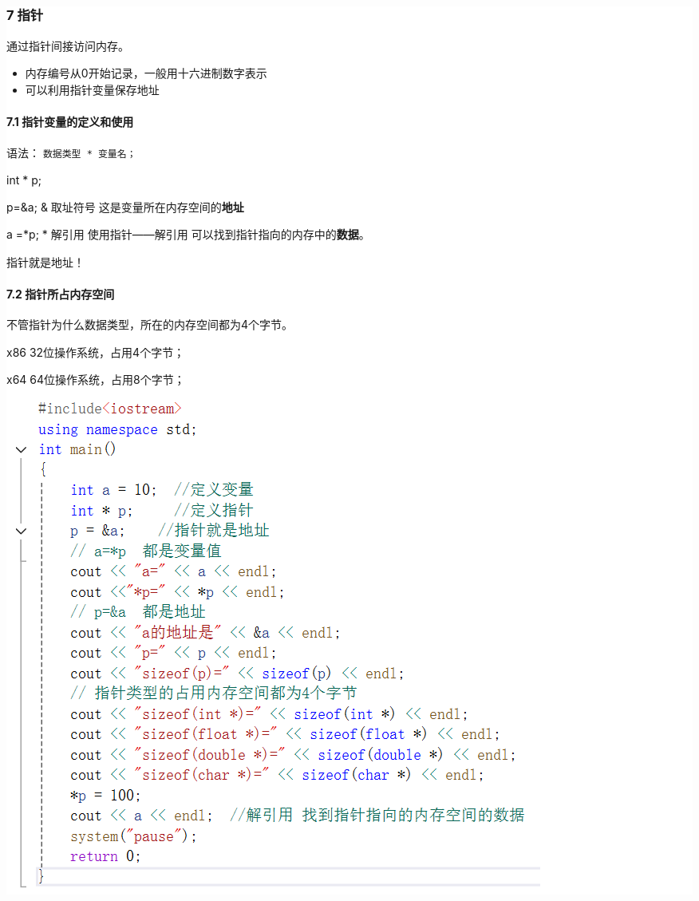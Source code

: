 ### 7 指针

通过指针间接访问内存。

- 内存编号从0开始记录，一般用十六进制数字表示
- 可以利用指针变量保存地址

#### 7.1 指针变量的定义和使用

语法： `数据类型 * 变量名；`

int * p;

p=&a;  & 取址符号   这是变量所在内存空间的**地址**

a =*p;  * 解引用    使用指针——解引用 可以找到指针指向的内存中的**数据**。

指针就是地址！

#### 7.2 指针所占内存空间

不管指针为什么数据类型，所在的内存空间都为4个字节。

x86 32位操作系统，占用4个字节；

x64 64位操作系统，占用8个字节；

![image-20250127105927883](./images/image-20250127105927883.png)
